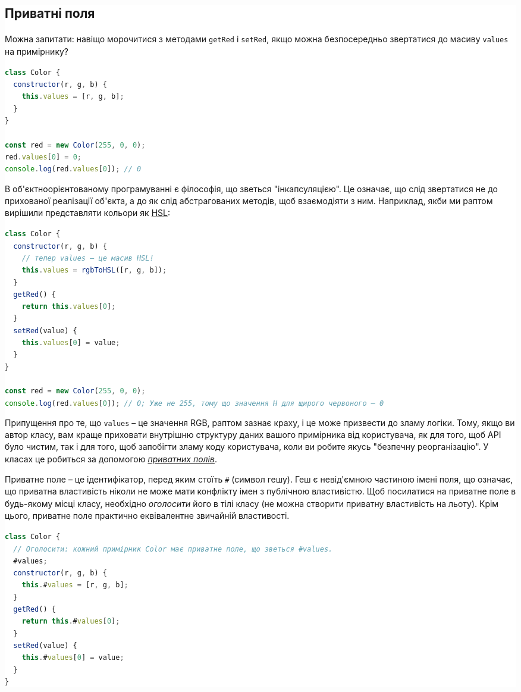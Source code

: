 ## Приватні поля

Можна запитати: навіщо морочитися з методами `getRed` і `setRed`, якщо можна безпосередньо звертатися до масиву `values` на примірнику?

```js
class Color {
  constructor(r, g, b) {
    this.values = [r, g, b];
  }
}

const red = new Color(255, 0, 0);
red.values[0] = 0;
console.log(red.values[0]); // 0
```

В об'єктноорієнтованому програмуванні є філософія, що зветься "інкапсуляцією". Це означає, що слід звертатися не до прихованої реалізації об'єкта, а до як слід абстрагованих методів, щоб взаємодіяти з ним. Наприклад, якби ми раптом вирішили представляти кольори як [HSL](/uk/docs/Web/CSS/color_value/hsl):

```js
class Color {
  constructor(r, g, b) {
    // тепер values – це масив HSL!
    this.values = rgbToHSL([r, g, b]);
  }
  getRed() {
    return this.values[0];
  }
  setRed(value) {
    this.values[0] = value;
  }
}

const red = new Color(255, 0, 0);
console.log(red.values[0]); // 0; Уже не 255, тому що значення H для щирого червоного – 0
```

Припущення про те, що `values` – це значення RGB, раптом зазнає краху, і це може призвести до зламу логіки. Тому, якщо ви автор класу, вам краще приховати внутрішню структуру даних вашого примірника від користувача, як для того, щоб API було чистим, так і для того, щоб запобігти зламу коду користувача, коли ви робите якусь "безпечну реорганізацію". У класах це робиться за допомогою [_приватних полів_](/uk/docs/Web/JavaScript/Reference/Classes/Private_class_fields).

Приватне поле – це ідентифікатор, перед яким стоїть `#` (символ гешу). Геш є невід'ємною частиною імені поля, що означає, що приватна властивість ніколи не може мати конфлікту імен з публічною властивістю. Щоб посилатися на приватне поле в будь-якому місці класу, необхідно _оголосити_ його в тілі класу (не можна створити приватну властивість на льоту). Крім цього, приватне поле практично еквівалентне звичайній властивості.

```js
class Color {
  // Оголосити: кожний примірник Color має приватне поле, що зветься #values.
  #values;
  constructor(r, g, b) {
    this.#values = [r, g, b];
  }
  getRed() {
    return this.#values[0];
  }
  setRed(value) {
    this.#values[0] = value;
  }
}

```